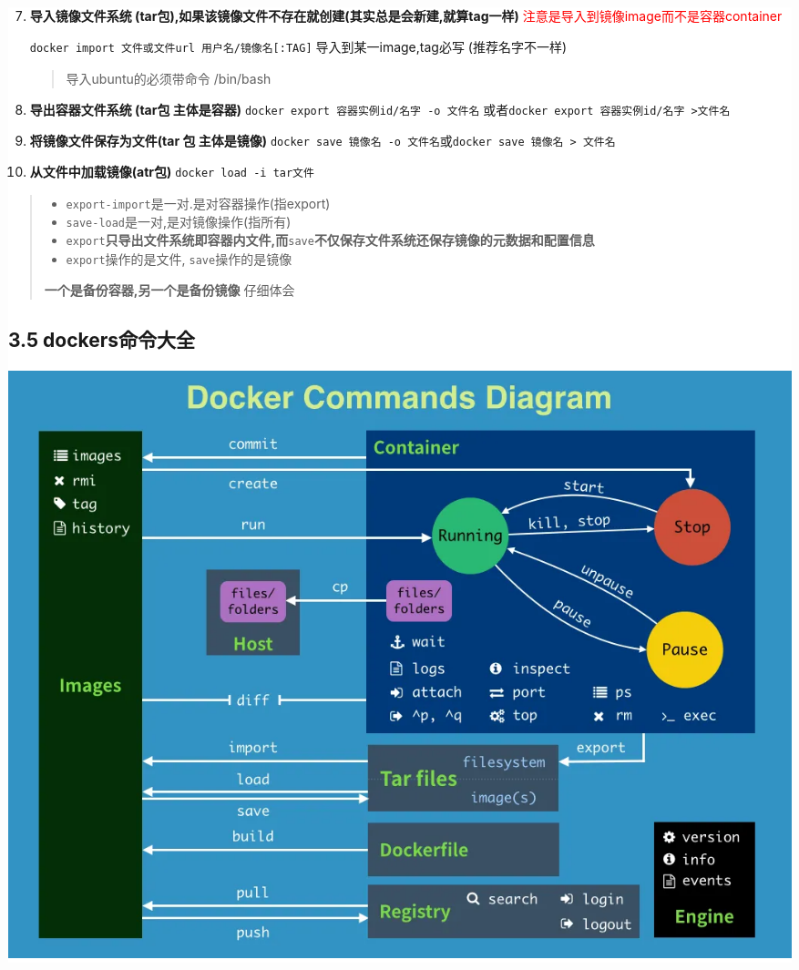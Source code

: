 7. **导入镜像文件系统 (tar包),如果该镜像文件不存在就创建(其实总是会新建,就算tag一样)**  <font color='red'>注意是导入到镜像image而不是容器container</font>

   `docker import 文件或文件url 用户名/镜像名[:TAG]` 导入到某一image,tag必写 (推荐名字不一样)

   > 导入ubuntu的必须带命令 /bin/bash

8. **导出容器文件系统 (tar包 主体是容器)** `docker export 容器实例id/名字 -o 文件名` 或者`docker export 容器实例id/名字 >文件名`

9. **将镜像文件保存为文件(tar 包 主体是镜像)** `docker save 镜像名 -o 文件名`或`docker save 镜像名 > 文件名`

10. **从文件中加载镜像(atr包)** `docker load -i tar文件`

> + `export-import`是一对.是对容器操作(指export)
> + `save-load`是一对,是对镜像操作(指所有)
> + `export`**只导出文件系统即容器内文件,而**`save`**不仅保存文件系统还保存镜像的元数据和配置信息**
> + `export`操作的是文件, `save`操作的是镜像
>
> **一个是备份容器,另一个是备份镜像** 仔细体会

## 3.5 dockers命令大全

![图片描述](./_media/1652093386636-41aec8f5-bd52-4a99-8c3c-daa61c1d78a5.webp)
